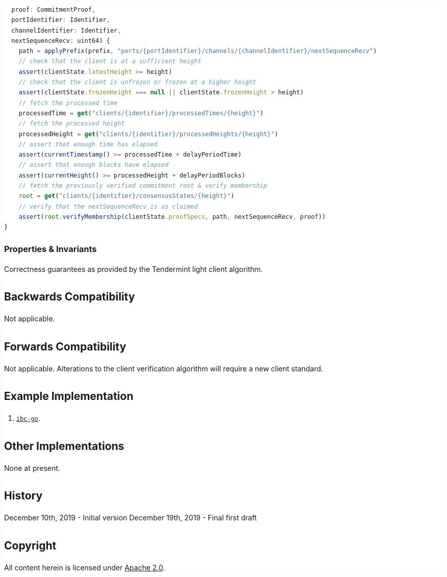 ```typescript
  proof: CommitmentProof,
  portIdentifier: Identifier,
  channelIdentifier: Identifier,
  nextSequenceRecv: uint64) {
    path = applyPrefix(prefix, "ports/{portIdentifier}/channels/{channelIdentifier}/nextSequenceRecv")
    // check that the client is at a sufficient height
    assert(clientState.latestHeight >= height)
    // check that the client is unfrozen or frozen at a higher height
    assert(clientState.frozenHeight === null || clientState.frozenHeight > height)
    // fetch the processed time
    processedTime = get("clients/{identifier}/processedTimes/{height}")
    // fetch the processed height
    processedHeight = get("clients/{identifier}/processedHeights/{height}")
    // assert that enough time has elapsed
    assert(currentTimestamp() >= processedTime + delayPeriodTime)
    // assert that enough blocks have elapsed
    assert(currentHeight() >= processedHeight + delayPeriodBlocks)
    // fetch the previously verified commitment root & verify membership
    root = get("clients/{identifier}/consensusStates/{height}")
    // verify that the nextSequenceRecv is as claimed
    assert(root.verifyMembership(clientState.proofSpecs, path, nextSequenceRecv, proof))
}
```

### Properties & Invariants

Correctness guarantees as provided by the Tendermint light client algorithm.

## Backwards Compatibility

Not applicable.

## Forwards Compatibility

Not applicable. Alterations to the client verification algorithm will require a new client standard.

## Example Implementation

1. [`ibc-go`](https://github.com/cosmos/ibc-go/tree/main/modules/light-clients/07-tendermint).

## Other Implementations

None at present.

## History

December 10th, 2019 - Initial version
December 19th, 2019 - Final first draft

## Copyright

All content herein is licensed under [Apache 2.0](https://www.apache.org/licenses/LICENSE-2.0).
